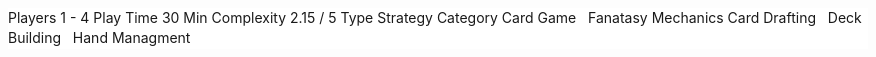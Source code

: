 <tbody>
<tr>
<td class="org-left">Players</td>
<td class="org-left">1 - 4</td>
</tr>
</tbody>

<tbody>
<tr>
<td class="org-left">Play Time</td>
<td class="org-left">30 Min</td>
</tr>
</tbody>

<tbody>
<tr>
<td class="org-left">Complexity</td>
<td class="org-left">2.15 / 5</td>
</tr>
</tbody>

<tbody>
<tr>
<td class="org-left">Type</td>
<td class="org-left">Strategy</td>
</tr>
</tbody>

<tbody>
<tr>
<td class="org-left">Category</td>
<td class="org-left">Card Game</td>
</tr>


<tr>
<td class="org-left">&#xa0;</td>
<td class="org-left">Fanatasy</td>
</tr>
</tbody>

<tbody>
<tr>
<td class="org-left">Mechanics</td>
<td class="org-left">Card Drafting</td>
</tr>


<tr>
<td class="org-left">&#xa0;</td>
<td class="org-left">Deck Building</td>
</tr>


<tr>
<td class="org-left">&#xa0;</td>
<td class="org-left">Hand Managment</td>
</tr>
</tbody>
</table>
